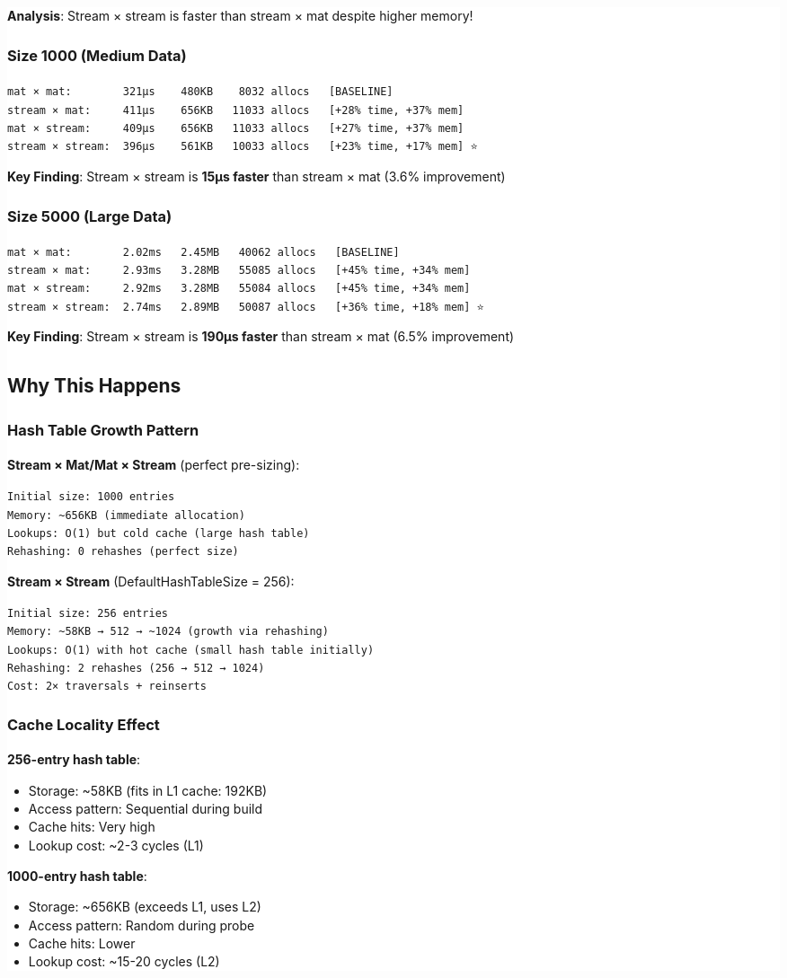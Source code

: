 **Analysis**: Stream × stream is faster than stream × mat despite higher memory!

### Size 1000 (Medium Data)
```
mat × mat:        321µs    480KB    8032 allocs   [BASELINE]
stream × mat:     411µs    656KB   11033 allocs   [+28% time, +37% mem]
mat × stream:     409µs    656KB   11033 allocs   [+27% time, +37% mem]
stream × stream:  396µs    561KB   10033 allocs   [+23% time, +17% mem] ⭐
```

**Key Finding**: Stream × stream is **15µs faster** than stream × mat (3.6% improvement)

### Size 5000 (Large Data)
```
mat × mat:        2.02ms   2.45MB   40062 allocs   [BASELINE]
stream × mat:     2.93ms   3.28MB   55085 allocs   [+45% time, +34% mem]
mat × stream:     2.92ms   3.28MB   55084 allocs   [+45% time, +34% mem]
stream × stream:  2.74ms   2.89MB   50087 allocs   [+36% time, +18% mem] ⭐
```

**Key Finding**: Stream × stream is **190µs faster** than stream × mat (6.5% improvement)

## Why This Happens

### Hash Table Growth Pattern

**Stream × Mat/Mat × Stream** (perfect pre-sizing):
```
Initial size: 1000 entries
Memory: ~656KB (immediate allocation)
Lookups: O(1) but cold cache (large hash table)
Rehashing: 0 rehashes (perfect size)
```

**Stream × Stream** (DefaultHashTableSize = 256):
```
Initial size: 256 entries
Memory: ~58KB → 512 → ~1024 (growth via rehashing)
Lookups: O(1) with hot cache (small hash table initially)
Rehashing: 2 rehashes (256 → 512 → 1024)
Cost: 2× traversals + reinserts
```

### Cache Locality Effect

**256-entry hash table**:
- Storage: ~58KB (fits in L1 cache: 192KB)
- Access pattern: Sequential during build
- Cache hits: Very high
- Lookup cost: ~2-3 cycles (L1)

**1000-entry hash table**:
- Storage: ~656KB (exceeds L1, uses L2)
- Access pattern: Random during probe
- Cache hits: Lower
- Lookup cost: ~15-20 cycles (L2)
